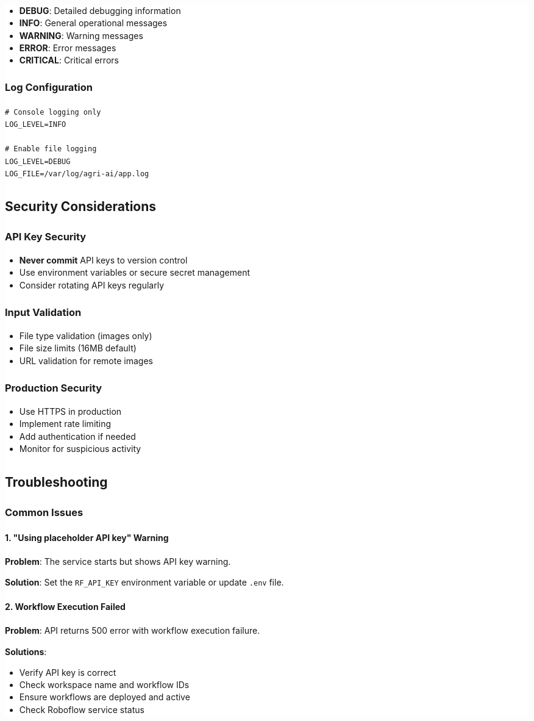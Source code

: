 - **DEBUG**: Detailed debugging information
- **INFO**: General operational messages
- **WARNING**: Warning messages
- **ERROR**: Error messages
- **CRITICAL**: Critical errors

### Log Configuration

```env
# Console logging only
LOG_LEVEL=INFO

# Enable file logging
LOG_LEVEL=DEBUG
LOG_FILE=/var/log/agri-ai/app.log
```

## Security Considerations

### API Key Security

- **Never commit** API keys to version control
- Use environment variables or secure secret management
- Consider rotating API keys regularly

### Input Validation

- File type validation (images only)
- File size limits (16MB default)
- URL validation for remote images

### Production Security

- Use HTTPS in production
- Implement rate limiting
- Add authentication if needed
- Monitor for suspicious activity

## Troubleshooting

### Common Issues

#### 1. "Using placeholder API key" Warning

**Problem**: The service starts but shows API key warning.

**Solution**: Set the `RF_API_KEY` environment variable or update `.env` file.

#### 2. Workflow Execution Failed

**Problem**: API returns 500 error with workflow execution failure.

**Solutions**:
- Verify API key is correct
- Check workspace name and workflow IDs
- Ensure workflows are deployed and active
- Check Roboflow service status
